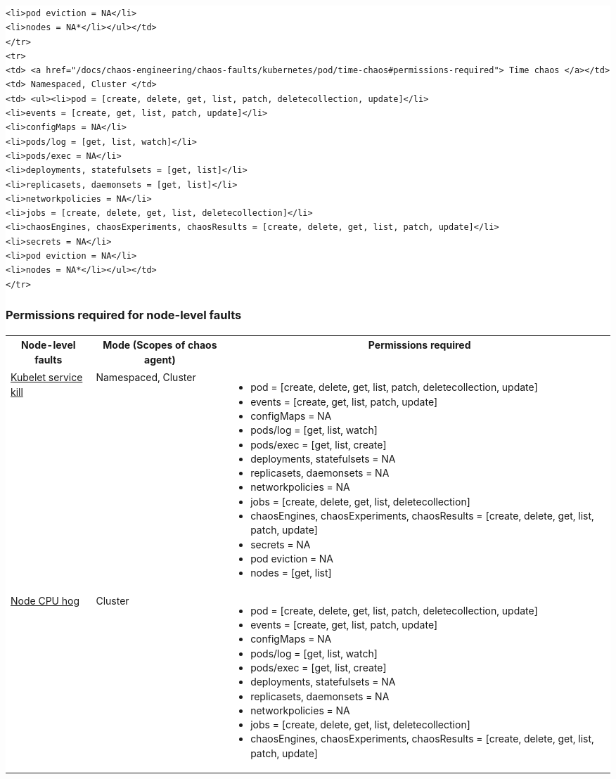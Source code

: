     <li>pod eviction = NA</li>
    <li>nodes = NA*</li></ul></td>
    </tr>
    <tr>
    <td> <a href="/docs/chaos-engineering/chaos-faults/kubernetes/pod/time-chaos#permissions-required"> Time chaos </a></td>
    <td> Namespaced, Cluster </td>
    <td> <ul><li>pod = [create, delete, get, list, patch, deletecollection, update]</li>
    <li>events = [create, get, list, patch, update]</li>
    <li>configMaps = NA</li>
    <li>pods/log = [get, list, watch]</li>
    <li>pods/exec = NA</li>
    <li>deployments, statefulsets = [get, list]</li>
    <li>replicasets, daemonsets = [get, list]</li>
    <li>networkpolicies = NA</li>
    <li>jobs = [create, delete, get, list, deletecollection]</li>
    <li>chaosEngines, chaosExperiments, chaosResults = [create, delete, get, list, patch, update]</li>
    <li>secrets = NA</li>
    <li>pod eviction = NA</li>
    <li>nodes = NA*</li></ul></td>
    </tr>
</table>


### Permissions required for node-level faults

<table>
    <tr>
    <th> Node-level faults </th>
    <th> Mode (Scopes of chaos agent) </th>
    <th> Permissions required </th>
    </tr>
    <tr>
    <td> <a href="/docs/chaos-engineering/chaos-faults/kubernetes/node/kubelet-service-kill#permissions-required"> Kubelet service kill</a> </td>
    <td> Namespaced, Cluster </td>
    <td> <ul><li> pod = [create, delete, get, list, patch, deletecollection, update]</li>
        <li>events = [create, get, list, patch, update]</li>
        <li>configMaps = NA</li>
        <li>pods/log = [get, list, watch]</li>
        <li>pods/exec = [get, list, create]</li>
        <li>deployments, statefulsets = NA</li>
        <li>replicasets, daemonsets = NA</li>
        <li>networkpolicies = NA</li>
        <li>jobs = [create, delete, get, list, deletecollection]</li>
        <li>chaosEngines, chaosExperiments, chaosResults = [create, delete, get, list, patch, update]</li>
        <li>secrets = NA</li>
        <li>pod eviction = NA</li>
        <li>nodes = [get, list]</li> </ul></td>
    </tr>
    <tr>
    <td> <a href="/docs/chaos-engineering/chaos-faults/kubernetes/node/node-cpu-hog#permissions-required"> Node CPU hog </a></td>
    <td> Cluster </td>
    <td><ul><li>pod = [create, delete, get, list, patch, deletecollection, update]</li>
        <li>events = [create, get, list, patch, update]</li>
        <li>configMaps = NA</li>
        <li>pods/log = [get, list, watch]</li>
        <li>pods/exec = [get, list, create]</li>
        <li>deployments, statefulsets = NA</li>
        <li>replicasets, daemonsets = NA</li>
        <li>networkpolicies = NA</li>
        <li>jobs = [create, delete, get, list, deletecollection]</li>
        <li>chaosEngines, chaosExperiments, chaosResults = [create, delete, get, list, patch, update]</li>